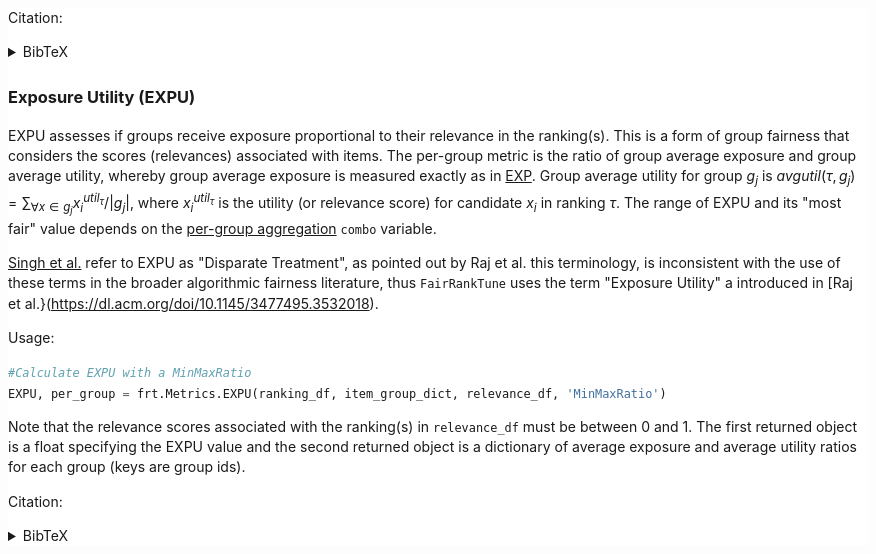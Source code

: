 Citation:
<details><summary>BibTeX</summary></details>

### Exposure Utility (EXPU)

EXPU assesses if groups receive exposure proportional to their relevance in the ranking(s). This is a form of group fairness that considers the scores (relevances) associated with items. The per-group metric is the ratio of group average exposure and group average utility, whereby group average exposure is measured exactly as in [EXP](#group-exposure-exp). Group average utility for group $g_j$ is $avgutil(\tau,g_j) = \sum_{\forall x \in g_{j}}x_i^{util_{\tau}}/|g_{j}|$, where $x_i^{util_{\tau}}$ is the utility (or relevance score) for candidate $x_i$ in ranking $\tau$.  The range of EXPU and its "most fair" value depends on the [per-group aggregation](#modular-metric-implementation) ```combo``` variable. 

[Singh et al.](https://dl.acm.org/doi/10.1145/3219819.3220088) refer to EXPU as "Disparate Treatment", as pointed out by Raj et al. this terminology, is inconsistent with the use of these terms in the broader algorithmic fairness literature, thus ```FairRankTune``` uses the term "Exposure Utility" a introduced in [Raj et al.}(https://dl.acm.org/doi/10.1145/3477495.3532018).

Usage:


```python
#Calculate EXPU with a MinMaxRatio
EXPU, per_group = frt.Metrics.EXPU(ranking_df, item_group_dict, relevance_df, 'MinMaxRatio')
```
Note that the relevance scores associated with the ranking(s) in ```relevance_df``` must be between 0 and 1. The first returned object is a float specifying the EXPU value and the second returned object is a dictionary of average exposure and average utility ratios for each group (keys are group ids).

Citation:
<details>
  <summary>BibTeX</summary>
  